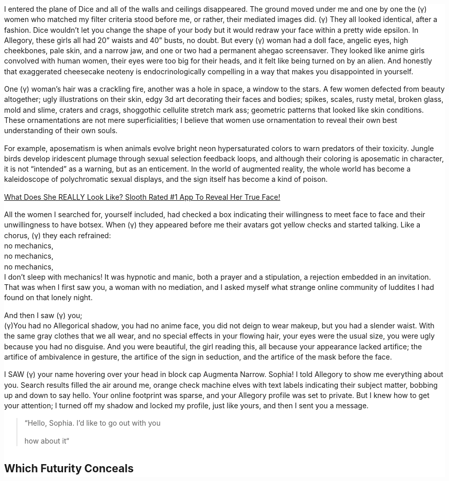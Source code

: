 I entered the plane of Dice and all of the walls and ceilings disappeared. The ground moved under me and one by one the (γ) women who matched my filter criteria stood before me, or rather, their mediated images did. (γ) They all looked identical, after a fashion. Dice wouldn’t let you change the shape of your body but it would redraw your face within a pretty wide epsilon. In Allegory, these girls all had 20” waists and 40” busts, no doubt. But every (γ) woman had a doll face, angelic eyes, high cheekbones, pale skin, and a narrow jaw, and one or two had a permanent ahegao screensaver. They looked like anime girls convolved with human women, their eyes were too big for their heads, and it felt like being turned on by an alien. And honestly that exaggerated cheesecake neoteny is endocrinologically compelling in a way that makes you disappointed in yourself.

One (γ) woman’s hair was a crackling fire, another was a hole in space, a window to the stars. A few women defected from beauty altogether; ugly illustrations on their skin, edgy 3d art decorating their faces and bodies; spikes, scales, rusty metal, broken glass, mold and slime, craters and crags, shoggothic cellulite stretch mark ass; geometric patterns that looked like skin conditions. These ornamentations are not mere superficialities; I believe that women use ornamentation to reveal their own best understanding of their own souls.

For example, aposematism is when animals evolve bright neon hypersaturated colors to warn predators of their toxicity. Jungle birds develop iridescent plumage through sexual selection feedback loops, and although their coloring is aposematic in character, it is not “intended” as a warning, but as an enticement. In the world of augmented reality, the whole world has become a kaleidoscope of polychromatic sexual displays, and the sign itself has become a kind of poison.

[What Does She REALLY Look Like? Slooth Rated #1 App To Reveal Her True Face!](https://wiki.chadnet.org/gsh/gsh-an-enemy-to-all-other-joys)

All the women I searched for, yourself included, had checked a box indicating their willingness to meet face to face and their unwillingness to have botsex. When (γ) they appeared before me their avatars got yellow checks and started talking. Like a chorus, (γ) they each refrained:  
no mechanics,  
no mechanics,  
no mechanics,  
I don’t sleep with mechanics! It was hypnotic and manic, both a prayer and a stipulation, a rejection embedded in an invitation. That was when I first saw you, a woman with no mediation, and I asked myself what strange online community of luddites I had found on that lonely night.

And then I saw (γ) you;  
(γ)You had no Allegorical shadow, you had no anime face, you did not deign to wear makeup, but you had a slender waist. With the same gray clothes that we all wear, and no special effects in your flowing hair, your eyes were the usual size, you were ugly because you had no disguise. And you were beautiful, the girl reading this, all because your appearance lacked artifice; the artifice of ambivalence in gesture, the artifice of the sign in seduction, and the artifice of the mask before the face.

I SAW (γ) your name hovering over your head in block cap Augmenta Narrow. Sophia! I told Allegory to show me everything about you. Search results filled the air around me, orange check machine elves with text labels indicating their subject matter, bobbing up and down to say hello. Your online footprint was sparse, and your Allegory profile was set to private. But I knew how to get your attention; I turned off my shadow and locked my profile, just like yours, and then I sent you a message.

> “Hello, Sophia. I’d like to go out with you
> 
> how about it“

## Which Futurity Conceals
